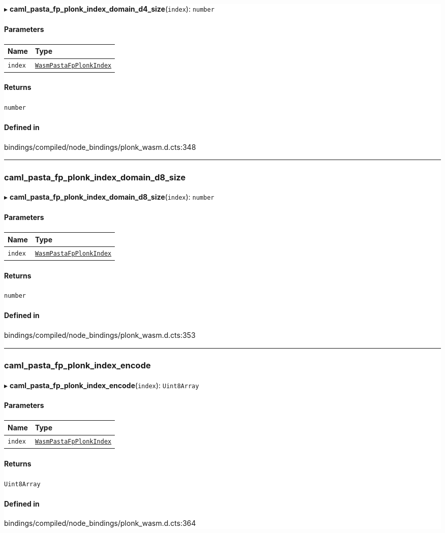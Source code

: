 ▸ **caml_pasta_fp_plonk_index_domain_d4_size**(`index`): `number`

#### Parameters

| Name | Type |
| :------ | :------ |
| `index` | [`WasmPastaFpPlonkIndex`](../classes/wasm.WasmPastaFpPlonkIndex.md) |

#### Returns

`number`

#### Defined in

bindings/compiled/node_bindings/plonk_wasm.d.cts:348

___

### caml\_pasta\_fp\_plonk\_index\_domain\_d8\_size

▸ **caml_pasta_fp_plonk_index_domain_d8_size**(`index`): `number`

#### Parameters

| Name | Type |
| :------ | :------ |
| `index` | [`WasmPastaFpPlonkIndex`](../classes/wasm.WasmPastaFpPlonkIndex.md) |

#### Returns

`number`

#### Defined in

bindings/compiled/node_bindings/plonk_wasm.d.cts:353

___

### caml\_pasta\_fp\_plonk\_index\_encode

▸ **caml_pasta_fp_plonk_index_encode**(`index`): `Uint8Array`

#### Parameters

| Name | Type |
| :------ | :------ |
| `index` | [`WasmPastaFpPlonkIndex`](../classes/wasm.WasmPastaFpPlonkIndex.md) |

#### Returns

`Uint8Array`

#### Defined in

bindings/compiled/node_bindings/plonk_wasm.d.cts:364
